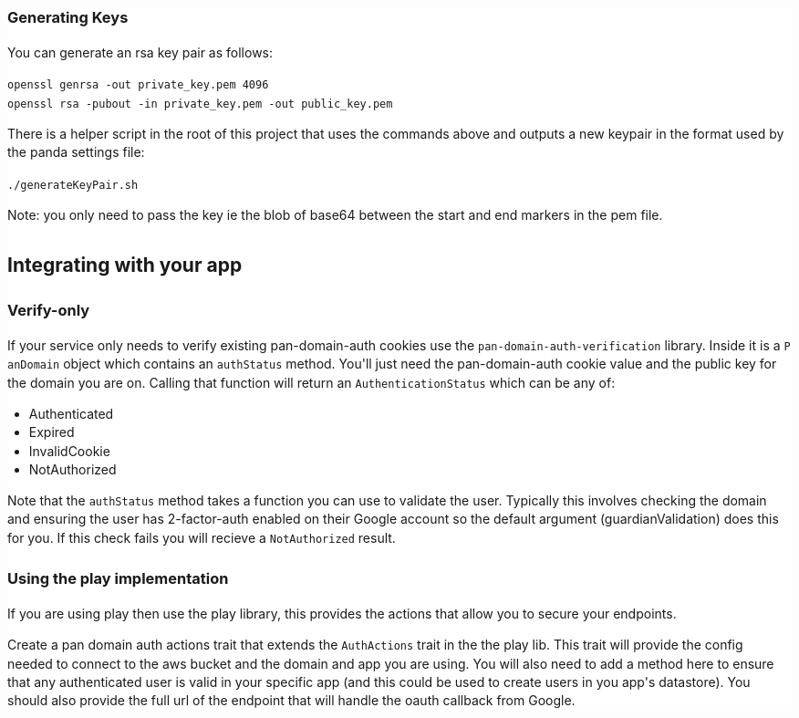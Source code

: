 ### Generating Keys

You can generate an rsa key pair as follows:

    openssl genrsa -out private_key.pem 4096
    openssl rsa -pubout -in private_key.pem -out public_key.pem

There is a helper script in the root of this project that uses the commands above and outputs a new keypair in the format used by the panda settings file:

    ./generateKeyPair.sh

Note: you only need to pass the key ie the blob of base64 between the start and end markers in the pem file.
   

## Integrating with your app

### Verify-only

If your service only needs to verify existing pan-domain-auth cookies use the `pan-domain-auth-verification` library.
Inside it is a `PanDomain` object which contains an `authStatus` method. You'll just need the pan-domain-auth cookie
value and the public key for the domain you are on. Calling that function will return an `AuthenticationStatus` which
can be any of:

* Authenticated
* Expired
* InvalidCookie
* NotAuthorized

Note that the `authStatus` method takes a function you can use to validate the user. Typically this involves checking
the domain and ensuring the user has 2-factor-auth enabled on their Google account so the default argument
(guardianValidation) does this for you. If this check fails you will recieve a `NotAuthorized` result.

### Using the play implementation

If you are using play then use the play library, this provides the actions that allow you to secure your endpoints.

Create a pan domain auth actions trait that extends the `AuthActions` trait in the the play lib. This trait will
provide the config needed to connect to the aws bucket and the domain and app you are using. You will also need to
add a method here to ensure that any authenticated user is valid in your specific app (and this could be used to create
users in you app's datastore). You should also provide the full url of the endpoint that will handle the oauth callback
from Google.
